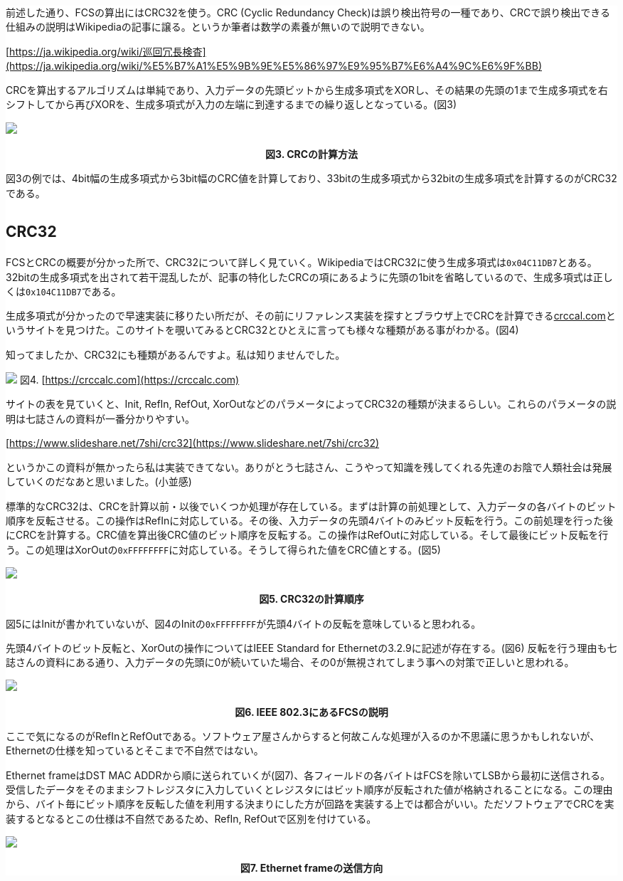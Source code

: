 前述した通り、FCSの算出にはCRC32を使う。CRC (Cyclic Redundancy Check)は誤り検出符号の一種であり、CRCで誤り検出できる仕組みの説明はWikipediaの記事に譲る。というか筆者は数学の素養が無いので説明できない。

[https://ja.wikipedia.org/wiki/巡回冗長検査](https://ja.wikipedia.org/wiki/%E5%B7%A1%E5%9B%9E%E5%86%97%E9%95%B7%E6%A4%9C%E6%9F%BB)

CRCを算出するアルゴリズムは単純であり、入力データの先頭ビットから生成多項式をXORし、その結果の先頭の1まで生成多項式を右シフトしてから再びXORを、生成多項式が入力の左端に到達するまでの繰り返しとなっている。(図3)

![](https://raw.githubusercontent.com/VLSI-JP/VLSI-JP.github.io/main/images/CRC/CRC.png)
<p style="text-align:center"> <b>図3. CRCの計算方法</b></p>

図3の例では、4bit幅の生成多項式から3bit幅のCRC値を計算しており、33bitの生成多項式から32bitの生成多項式を計算するのがCRC32である。

## CRC32

FCSとCRCの概要が分かった所で、CRC32について詳しく見ていく。WikipediaではCRC32に使う生成多項式は`0x04C11DB7`とある。32bitの生成多項式を出されて若干混乱したが、記事の特化したCRCの項にあるように先頭の1bitを省略しているので、生成多項式は正しくは`0x104C11DB7`である。

生成多項式が分かったので早速実装に移りたい所だが、その前にリファレンス実装を探すとブラウザ上でCRCを計算できる[crccal.com](crccal.com)というサイトを見つけた。このサイトを覗いてみるとCRC32とひとえに言っても様々な種類がある事がわかる。(図4)

知ってましたか、CRC32にも種類があるんですよ。私は知りませんでした。

![](https://raw.githubusercontent.com/VLSI-JP/VLSI-JP.github.io/main/images/CRC/crccal_com.png)
図4. [https://crccalc.com](https://crccalc.com)

サイトの表を見ていくと、Init, RefIn, RefOut, XorOutなどのパラメータによってCRC32の種類が決まるらしい。これらのパラメータの説明は七誌さんの資料が一番分かりやすい。

[https://www.slideshare.net/7shi/crc32](https://www.slideshare.net/7shi/crc32)

というかこの資料が無かったら私は実装できてない。ありがとう七誌さん、こうやって知識を残してくれる先達のお陰で人類社会は発展していくのだなあと思いました。(小並感)

標準的なCRC32は、CRCを計算以前・以後でいくつか処理が存在している。まずは計算の前処理として、入力データの各バイトのビット順序を反転させる。この操作はRefInに対応している。その後、入力データの先頭4バイトのみビット反転を行う。この前処理を行った後にCRCを計算する。CRC値を算出後CRC値のビット順序を反転する。この操作はRefOutに対応している。そして最後にビット反転を行う。この処理はXorOutの`0xFFFFFFFF`に対応している。そうして得られた値をCRC値とする。(図5)

![](https://raw.githubusercontent.com/VLSI-JP/VLSI-JP.github.io/main/images/CRC/CRCalgo.png)
<p style="text-align:center"> <b>図5. CRC32の計算順序</b></p>

図5にはInitが書かれていないが、図4のInitの`0xFFFFFFFF`が先頭4バイトの反転を意味していると思われる。

先頭4バイトのビット反転と、XorOutの操作についてはIEEE Standard for Ethernetの3.2.9に記述が存在する。(図6) 反転を行う理由も七誌さんの資料にある通り、入力データの先頭に0が続いていた場合、その0が無視されてしまう事への対策で正しいと思われる。

![](https://raw.githubusercontent.com/VLSI-JP/VLSI-JP.github.io/main/images/CRC/Standard4Ether.png)
<p style="text-align:center"> <b>図6. IEEE 802.3にあるFCSの説明</b></p>

ここで気になるのがRefInとRefOutである。ソフトウェア屋さんからすると何故こんな処理が入るのか不思議に思うかもしれないが、Ethernetの仕様を知っているとそこまで不自然ではない。

Ethernet frameはDST MAC ADDRから順に送られていくが(図7)、各フィールドの各バイトはFCSを除いてLSBから最初に送信される。受信したデータをそのままシフトレジスタに入力していくとレジスタにはビット順序が反転された値が格納されることになる。この理由から、バイト毎にビット順序を反転した値を利用する決まりにした方が回路を実装する上では都合がいい。ただソフトウェアでCRCを実装するとなるとこの仕様は不自然であるため、RefIn, RefOutで区別を付けている。

![](https://raw.githubusercontent.com/VLSI-JP/VLSI-JP.github.io/main/images/CRC/frame_sending.png)
<p style="text-align:center"> <b>図7. Ethernet frameの送信方向</b></p>
